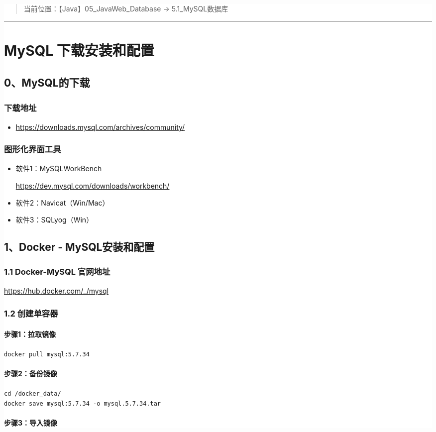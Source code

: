 > 当前位置：【Java】05_JavaWeb_Database  -> 5.1_MySQL数据库

----



# MySQL 下载安装和配置



## 0、MySQL的下载

### 下载地址

- https://downloads.mysql.com/archives/community/



### 图形化界面工具

- 软件1：MySQLWorkBench

  https://dev.mysql.com/downloads/workbench/

- 软件2：Navicat（Win/Mac）

- 软件3：SQLyog（Win）



## 1、Docker - MySQL安装和配置

### 1.1 Docker-MySQL 官网地址

https://hub.docker.com/_/mysql



### 1.2 创建单容器

#### 步骤1：拉取镜像

```shell
docker pull mysql:5.7.34
```



#### 步骤2：备份镜像

```shell
cd /docker_data/
docker save mysql:5.7.34 -o mysql.5.7.34.tar
```



#### 步骤3：导入镜像
